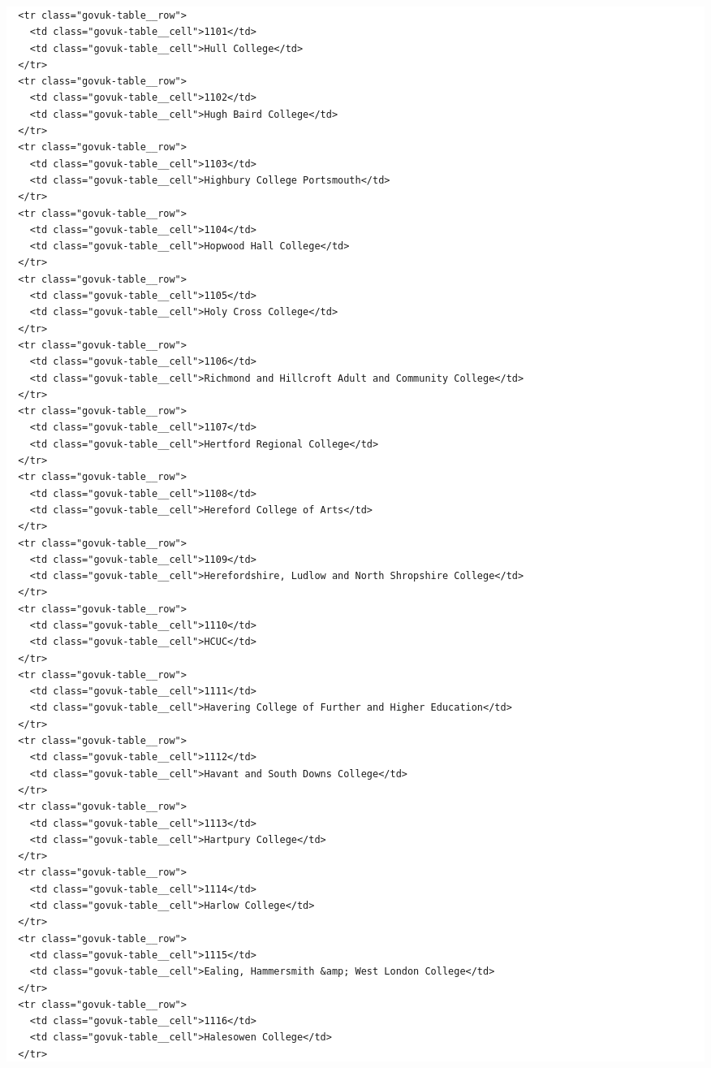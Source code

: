       <tr class="govuk-table__row">
        <td class="govuk-table__cell">1101</td>
        <td class="govuk-table__cell">Hull College</td>
      </tr>
      <tr class="govuk-table__row">
        <td class="govuk-table__cell">1102</td>
        <td class="govuk-table__cell">Hugh Baird College</td>
      </tr>
      <tr class="govuk-table__row">
        <td class="govuk-table__cell">1103</td>
        <td class="govuk-table__cell">Highbury College Portsmouth</td>
      </tr>
      <tr class="govuk-table__row">
        <td class="govuk-table__cell">1104</td>
        <td class="govuk-table__cell">Hopwood Hall College</td>
      </tr>
      <tr class="govuk-table__row">
        <td class="govuk-table__cell">1105</td>
        <td class="govuk-table__cell">Holy Cross College</td>
      </tr>
      <tr class="govuk-table__row">
        <td class="govuk-table__cell">1106</td>
        <td class="govuk-table__cell">Richmond and Hillcroft Adult and Community College</td>
      </tr>
      <tr class="govuk-table__row">
        <td class="govuk-table__cell">1107</td>
        <td class="govuk-table__cell">Hertford Regional College</td>
      </tr>
      <tr class="govuk-table__row">
        <td class="govuk-table__cell">1108</td>
        <td class="govuk-table__cell">Hereford College of Arts</td>
      </tr>
      <tr class="govuk-table__row">
        <td class="govuk-table__cell">1109</td>
        <td class="govuk-table__cell">Herefordshire, Ludlow and North Shropshire College</td>
      </tr>
      <tr class="govuk-table__row">
        <td class="govuk-table__cell">1110</td>
        <td class="govuk-table__cell">HCUC</td>
      </tr>
      <tr class="govuk-table__row">
        <td class="govuk-table__cell">1111</td>
        <td class="govuk-table__cell">Havering College of Further and Higher Education</td>
      </tr>
      <tr class="govuk-table__row">
        <td class="govuk-table__cell">1112</td>
        <td class="govuk-table__cell">Havant and South Downs College</td>
      </tr>
      <tr class="govuk-table__row">
        <td class="govuk-table__cell">1113</td>
        <td class="govuk-table__cell">Hartpury College</td>
      </tr>
      <tr class="govuk-table__row">
        <td class="govuk-table__cell">1114</td>
        <td class="govuk-table__cell">Harlow College</td>
      </tr>
      <tr class="govuk-table__row">
        <td class="govuk-table__cell">1115</td>
        <td class="govuk-table__cell">Ealing, Hammersmith &amp; West London College</td>
      </tr>
      <tr class="govuk-table__row">
        <td class="govuk-table__cell">1116</td>
        <td class="govuk-table__cell">Halesowen College</td>
      </tr>